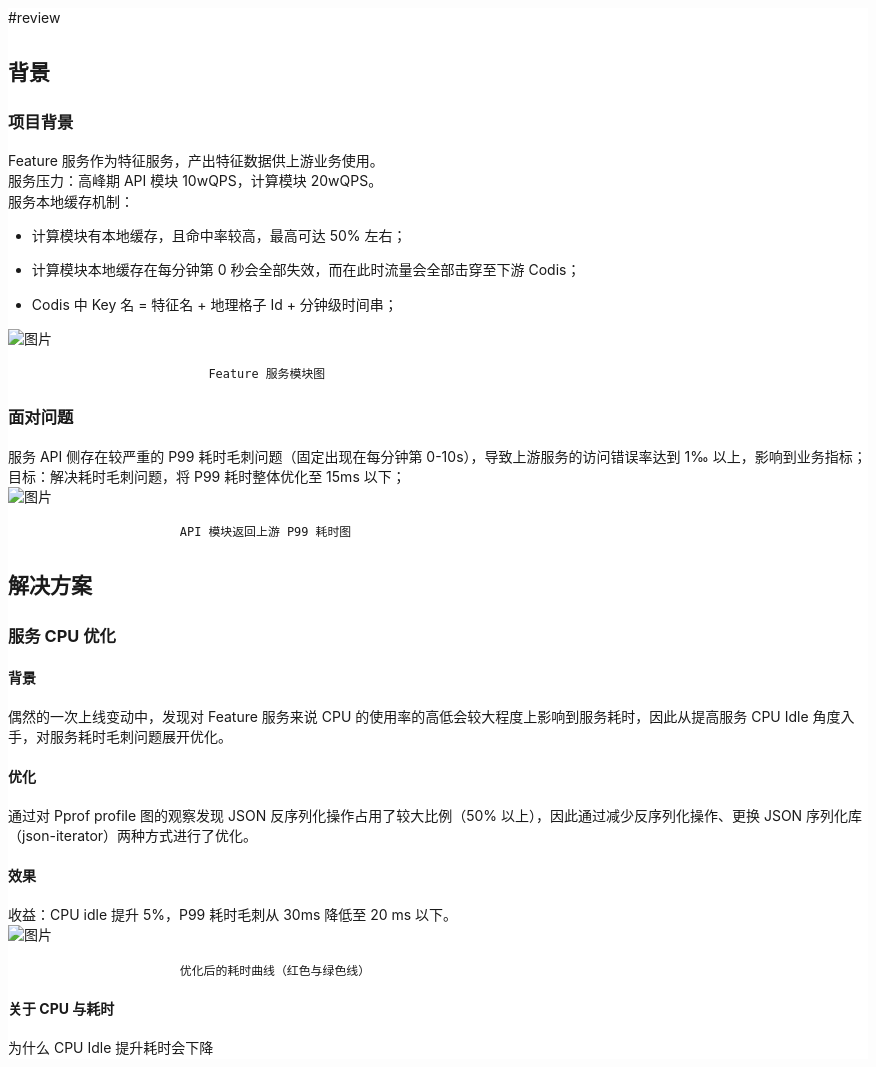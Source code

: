 #review



## 背景

### 项目背景

Feature 服务作为特征服务，产出特征数据供上游业务使用。  
服务压力：高峰期 API 模块 10wQPS，计算模块 20wQPS。  
服务本地缓存机制：

- 计算模块有本地缓存，且命中率较高，最高可达 50% 左右；
    
- 计算模块本地缓存在每分钟第 0 秒会全部失效，而在此时流量会全部击穿至下游 Codis；
    
- Codis 中 Key 名 = 特征名 + 地理格子 Id + 分钟级时间串；
    

![图片](https://mmbiz.qpic.cn/sz_mmbiz_png/vbERicIdYZbDXyWiaEAzqOBVgXqk2Fxvbp8km4XmzKrITickcalW5fNLfUfmlIOpbfw0MlskZ2a9Vib9ERytNKGznw/640?wx_fmt=png&from=appmsg&tp=webp&wxfrom=5&wx_lazy=1&wx_co=1 "image.png")

                                Feature 服务模块图

### 面对问题

服务 API 侧存在较严重的 P99 耗时毛刺问题（固定出现在每分钟第 0-10s），导致上游服务的访问错误率达到 1‰ 以上，影响到业务指标；  
目标：解决耗时毛刺问题，将 P99 耗时整体优化至 15ms 以下；  
![图片](https://mmbiz.qpic.cn/sz_mmbiz_png/vbERicIdYZbDXyWiaEAzqOBVgXqk2FxvbpqkymH5Ddb1SFzazicJgiaghnTWQnkwBHV1lXdicNXdlsSgxTsJOrkpDCQ/640?wx_fmt=png&from=appmsg&tp=webp&wxfrom=5&wx_lazy=1&wx_co=1 "image.png")

                            API 模块返回上游 P99 耗时图

## 解决方案

### 服务 CPU 优化

#### 背景

偶然的一次上线变动中，发现对 Feature 服务来说 CPU 的使用率的高低会较大程度上影响到服务耗时，因此从提高服务 CPU Idle 角度入手，对服务耗时毛刺问题展开优化。

#### 优化

通过对 Pprof profile 图的观察发现 JSON 反序列化操作占用了较大比例（50% 以上），因此通过减少反序列化操作、更换 JSON 序列化库（json-iterator）两种方式进行了优化。

#### 效果

收益：CPU idle 提升 5%，P99 耗时毛刺从 30ms 降低至 20 ms 以下。  
![图片](https://mmbiz.qpic.cn/sz_mmbiz_png/vbERicIdYZbDXyWiaEAzqOBVgXqk2Fxvbp2AR7xojUHMWlmxolfPmibgaVZkRTWicDIleyaYibgWbVhoWJJAF3fbKrA/640?wx_fmt=png&from=appmsg&tp=webp&wxfrom=5&wx_lazy=1&wx_co=1 "image.png")

                            优化后的耗时曲线（红色与绿色线）

#### 关于 CPU 与耗时

为什么 CPU Idle 提升耗时会下降

